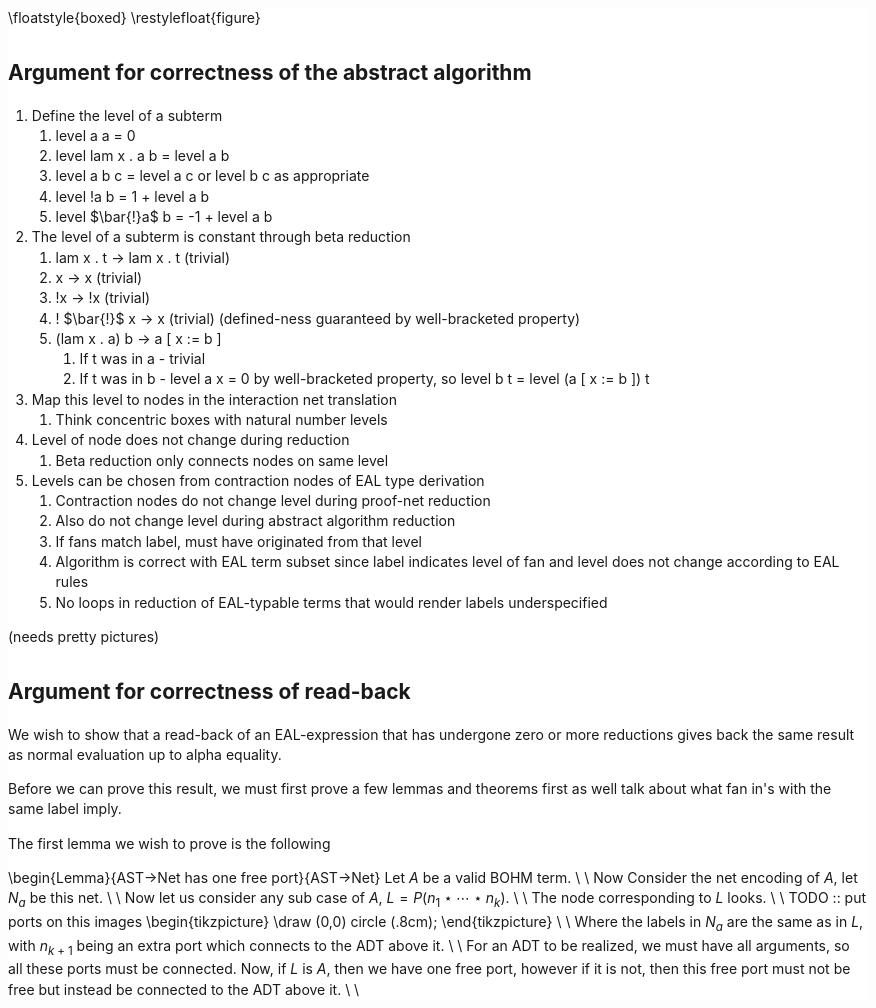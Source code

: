 \floatstyle{boxed}
\restylefloat{figure}

## Argument for correctness of the abstract algorithm

1. Define the level of a subterm
    1. level a a = 0
    1. level lam x . a b = level a b
    1. level a b c = level a c or level b c as appropriate
    1. level !a b = 1 + level a b
    1. level $\bar{!}a$ b = -1 + level a b
1. The level of a subterm is constant through beta reduction
    1. lam x . t $→$ lam x . t (trivial)
    1. x $→$ x (trivial)
    1. !x $→$ !x (trivial)
    1. ! $\bar{!}$ x $→$ x (trivial) (defined-ness guaranteed by well-bracketed property)
    1. (lam x . a) b $→$ a [ x := b ]
        1. If t was in a - trivial
        1. If t was in b - level a x = 0 by well-bracketed property, so level b t = level (a [ x := b ]) t
1. Map this level to nodes in the interaction net translation
    1. Think concentric boxes with natural number levels
1. Level of node does not change during reduction
    1. Beta reduction only connects nodes on same level
1. Levels can be chosen from contraction nodes of EAL type derivation
    1. Contraction nodes do not change level during proof-net reduction
    1. Also do not change level during abstract algorithm reduction
    1. If fans match label, must have originated from that level
    1. Algorithm is correct with EAL term subset since label indicates level of fan and level does not change according to EAL rules
    1. No loops in reduction of EAL-typable terms that would render labels underspecified

(needs pretty pictures)

## Argument for correctness of read-back

We wish to show that a read-back of an EAL-expression that has undergone zero or more reductions gives back the same result as normal evaluation up to alpha equality.

Before we can prove this result, we must first prove a few lemmas and theorems first as well talk about what fan in's with the same label imply.

The first lemma we wish to prove is the following

\begin{Lemma}{AST→Net has one free port}{AST->Net}
  Let $A$ be a valid BOHM term.
  \\ \\
  Now Consider the net encoding of $A$, let $N_a$ be this net.
  \\ \\
  Now let us consider any sub case of $A$, $L = P(n_1 \star \cdots \star n_k)$.
  \\ \\
  The node corresponding to $L$ looks.
  \\ \\
  TODO :: put ports on this images
  \begin{tikzpicture}
    \draw (0,0) circle (.8cm);
  \end{tikzpicture}
  \\ \\
  Where the labels in $N_a$ are the same as in $L$, with $n_{k+1}$ being an extra port which connects to the ADT above it.
  \\ \\
  For an ADT to be realized, we must have all arguments, so all these ports must be connected.
  Now, if $L$ is $A$, then we have one free port, however if it is not, then this free port must not be free but instead be connected to the ADT above it.
  \\ \\